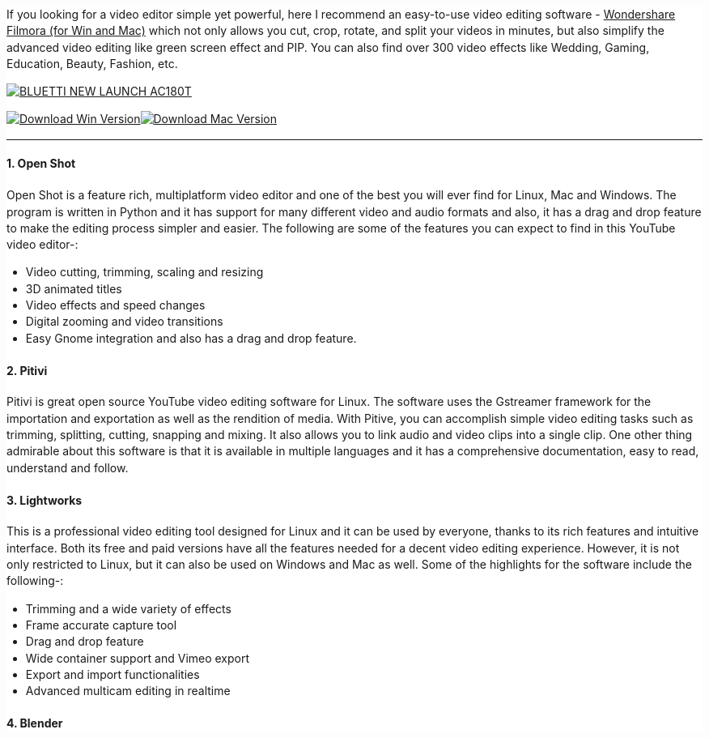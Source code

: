 
 If you looking for a video editor simple yet powerful, here I recommend an easy-to-use video editing software - [Wondershare Filmora (for Win and Mac)](https://tools.techidaily.com/wondershare/filmora/download/) which not only allows you cut, crop, rotate, and split your videos in minutes, but also simplify the advanced video editing like green screen effect and PIP. You can also find over 300 video effects like Wedding, Gaming, Education, Beauty, Fashion, etc.


<a href="https://bluettide.pxf.io/c/5597632/2042332/17092" target="_top" id="2042332"><img src="//a.impactradius-go.com/display-ad/17092-2042332" border="0" alt="BLUETTI NEW LAUNCH AC180T" width="960" height="900"/></a><img height="0" width="0" src="https://imp.pxf.io/i/5597632/2042332/17092" style="position:absolute;visibility:hidden;" border="0" />

[![Download Win Version](https://images.wondershare.com/filmora/guide/download-btn-win.jpg)](https://tools.techidaily.com/wondershare/filmora/download/)[![Download Mac Version](https://images.wondershare.com/filmora/guide/download-btn-mac.jpg)](https://tools.techidaily.com/wondershare/filmora/download/)

---

#### 1\.  Open Shot

 Open Shot is a feature rich, multiplatform video editor and one of the best you will ever find for Linux, Mac and Windows. The program is written in Python and it has support for many different video and audio formats and also, it has a drag and drop feature to make the editing process simpler and easier. The following are some of the features you can expect to find in this YouTube video editor-:

* Video cutting, trimming, scaling and resizing
* 3D animated titles
* Video effects and speed changes
* Digital zooming and video transitions
* Easy Gnome integration and also has a drag and drop feature.

#### 2\.  Pitivi

 Pitivi is great open source YouTube video editing software for Linux. The software uses the Gstreamer framework for the importation and exportation as well as the rendition of media. With Pitive, you can accomplish simple video editing tasks such as trimming, splitting, cutting, snapping and mixing. It also allows you to link audio and video clips into a single clip. One other thing admirable about this software is that it is available in multiple languages and it has a comprehensive documentation, easy to read, understand and follow.

#### 3\.  Lightworks

 This is a professional video editing tool designed for Linux and it can be used by everyone, thanks to its rich features and intuitive interface. Both its free and paid versions have all the features needed for a decent video editing experience. However, it is not only restricted to Linux, but it can also be used on Windows and Mac as well. Some of the highlights for the software include the following-:

* Trimming and a wide variety of effects
* Frame accurate capture tool
* Drag and drop feature
* Wide container support and Vimeo export
* Export and import functionalities
* Advanced multicam editing in realtime

#### 4\.  Blender
